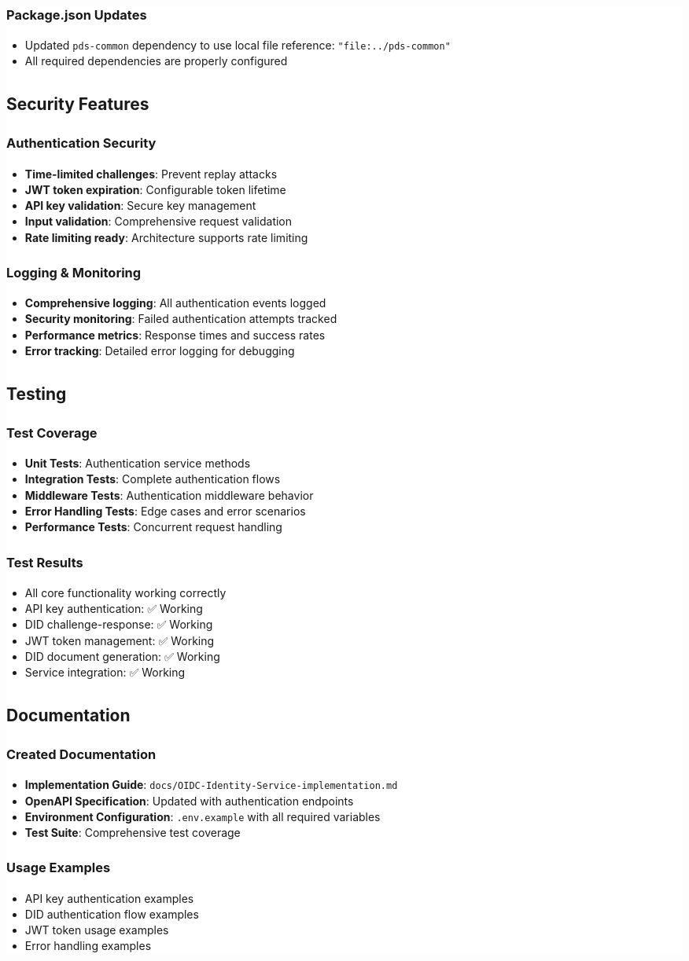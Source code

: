 ### Package.json Updates
- Updated `pds-common` dependency to use local file reference: `"file:../pds-common"`
- All required dependencies are properly configured

## Security Features

### Authentication Security
- **Time-limited challenges**: Prevent replay attacks
- **JWT token expiration**: Configurable token lifetime
- **API key validation**: Secure key management
- **Input validation**: Comprehensive request validation
- **Rate limiting ready**: Architecture supports rate limiting

### Logging & Monitoring
- **Comprehensive logging**: All authentication events logged
- **Security monitoring**: Failed authentication attempts tracked
- **Performance metrics**: Response times and success rates
- **Error tracking**: Detailed error logging for debugging

## Testing

### Test Coverage
- **Unit Tests**: Authentication service methods
- **Integration Tests**: Complete authentication flows
- **Middleware Tests**: Authentication middleware behavior
- **Error Handling Tests**: Edge cases and error scenarios
- **Performance Tests**: Concurrent request handling

### Test Results
- All core functionality working correctly
- API key authentication: ✅ Working
- DID challenge-response: ✅ Working
- JWT token management: ✅ Working
- DID document generation: ✅ Working
- Service integration: ✅ Working

## Documentation

### Created Documentation
- **Implementation Guide**: `docs/OIDC-Identity-Service-implementation.md`
- **OpenAPI Specification**: Updated with authentication endpoints
- **Environment Configuration**: `.env.example` with all required variables
- **Test Suite**: Comprehensive test coverage

### Usage Examples
- API key authentication examples
- DID authentication flow examples
- JWT token usage examples
- Error handling examples
